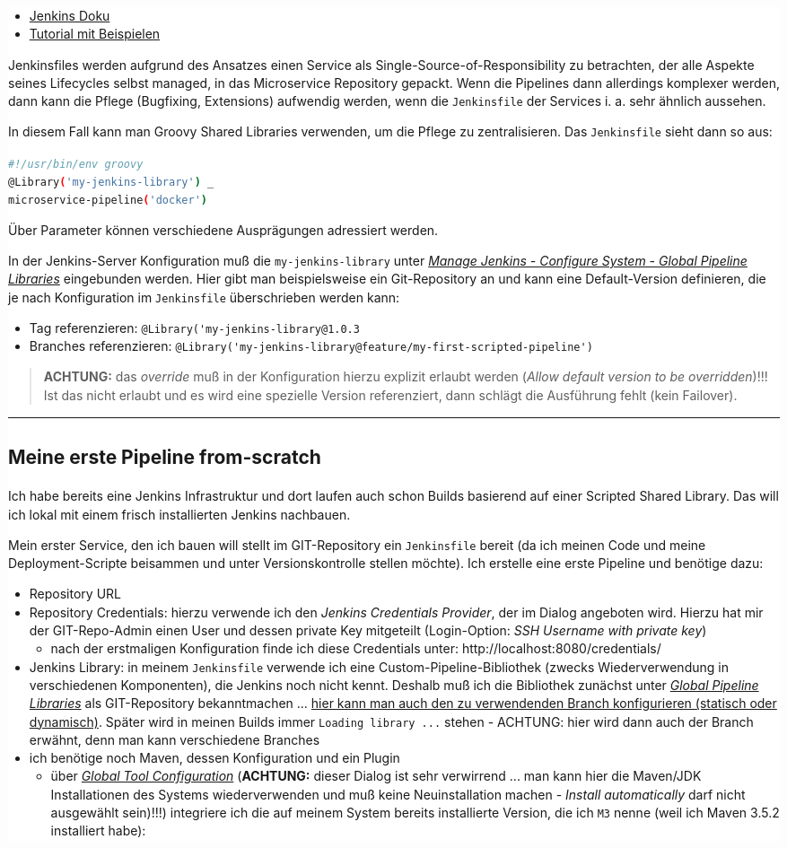 * [Jenkins Doku](https://jenkins.io/doc/book/pipeline/shared-libraries/)
* [Tutorial mit Beispielen](https://cleverbuilder.com/articles/jenkins-shared-library/)

Jenkinsfiles werden aufgrund des Ansatzes einen Service als Single-Source-of-Responsibility zu betrachten, der alle Aspekte seines Lifecycles selbst managed, in das Microservice Repository gepackt. Wenn die Pipelines dann allerdings komplexer werden, dann kann die Pflege (Bugfixing, Extensions) aufwendig werden, wenn die `Jenkinsfile` der Services i. a. sehr ähnlich aussehen.

In diesem Fall kann man Groovy Shared Libraries verwenden, um die Pflege zu zentralisieren. Das `Jenkinsfile` sieht dann so aus:

```bash
#!/usr/bin/env groovy
@Library('my-jenkins-library') _
microservice-pipeline('docker')
```

Über Parameter können verschiedene Ausprägungen adressiert werden.

In der Jenkins-Server Konfiguration muß die `my-jenkins-library` unter [_Manage Jenkins - Configure System - Global Pipeline Libraries_](http://localhost:8080/configure) eingebunden werden. Hier gibt man beispielsweise ein Git-Repository an und kann eine Default-Version definieren, die je nach Konfiguration im `Jenkinsfile` überschrieben werden kann:

* Tag referenzieren: `@Library('my-jenkins-library@1.0.3`
* Branches referenzieren: `@Library('my-jenkins-library@feature/my-first-scripted-pipeline')`

> **ACHTUNG:** das _override_ muß in der Konfiguration hierzu explizit erlaubt werden (_Allow default version to be overridden_)!!! Ist das nicht erlaubt und es wird eine spezielle Version referenziert, dann schlägt die Ausführung fehlt (kein Failover).

---

## Meine erste Pipeline from-scratch

Ich habe bereits eine Jenkins Infrastruktur und dort laufen auch schon Builds basierend auf einer Scripted Shared Library. Das will ich lokal mit einem frisch installierten Jenkins nachbauen.

Mein erster Service, den ich bauen will stellt im GIT-Repository ein `Jenkinsfile` bereit (da ich meinen Code und meine Deployment-Scripte beisammen und unter Versionskontrolle stellen möchte). Ich erstelle eine erste Pipeline und benötige dazu:

* Repository URL
* Repository Credentials: hierzu verwende ich den _Jenkins Credentials Provider_, der im Dialog angeboten wird. Hierzu hat mir der GIT-Repo-Admin einen User und dessen private Key mitgeteilt (Login-Option: _SSH Username with private key_)
  * nach der erstmaligen Konfiguration finde ich diese Credentials unter: http://localhost:8080/credentials/
* Jenkins Library: in meinem `Jenkinsfile` verwende ich eine Custom-Pipeline-Bibliothek (zwecks Wiederverwendung in verschiedenen Komponenten), die Jenkins noch nicht kennt. Deshalb muß ich die Bibliothek zunächst unter [_Global Pipeline Libraries_](http://localhost:8080/configure) als GIT-Repository bekanntmachen ... [hier kann man auch den zu verwendenden Branch konfigurieren (statisch oder dynamisch)](https://jenkins.io/doc/book/pipeline/shared-libraries/#using-libraries). Später wird in meinen Builds immer `Loading library ...` stehen - ACHTUNG: hier wird dann auch der Branch erwähnt, denn man kann verschiedene Branches
* ich benötige noch Maven, dessen Konfiguration und ein Plugin
  * über [_Global Tool Configuration_](http://localhost:8080/configureTools/) (**ACHTUNG:** dieser Dialog ist sehr verwirrend ... man kann hier die Maven/JDK Installationen des Systems wiederverwenden und muß keine Neuinstallation machen - _Install automatically_ darf nicht ausgewählt sein)!!!) integriere ich die auf meinem System bereits installierte Version, die ich `M3` nenne (weil ich Maven 3.5.2 installiert habe):
